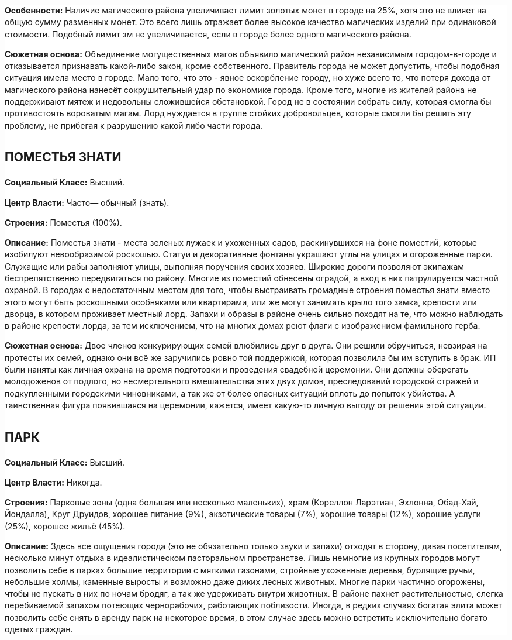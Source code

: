 **Особенности:** Наличие магического района увеличивает лимит золотых монет в городе на 25%, хотя это не влияет на общую сумму разменных монет. Это всего лишь отражает более высокое качество магических изделий при одинаковой стоимости. Подобный лимит зм не увеличивается, если в городе более одного магического района.

**Сюжетная основа:** Объединение могущественных магов объявило магический район независимым городом-в-городе и отказывается признавать какой-либо закон, кроме собственного. Правитель города не может допустить, чтобы подобная ситуация имела место в городе. Мало того, что это - явное оскорбление городу, но хуже всего то, что потеря дохода от магического района нанесёт сокрушительный удар по экономике города. Кроме того, многие из жителей района не поддерживают мятеж и недовольны сложившейся обстановкой. Город не в состоянии собрать силу, которая смогла бы противостоять вороватым магам. Лорд нуждается в группе стойких добровольцев, которые смогли бы решить эту проблему, не прибегая к разрушению какой либо части города.

## ПОМЕСТЬЯ ЗНАТИ

**Социальный Класс:** Высший.

**Центр Власти:** Часто— обычный (знать).

**Строения:** Поместья (100%).

**Описание:** Поместья знати - места зеленых лужаек и ухоженных садов, раскинувшихся на фоне поместий, которые изобилуют невообразимой роскошью. Статуи и декоративные фонтаны украшают углы на улицах и огороженные парки. Служащие или рабы заполняют улицы, выполняя поручения своих хозяев. Широкие дороги позволяют экипажам беспрепятственно передвигаться по району. Многие из поместий обнесены оградой, а вход в них патрулируется частной охраной. В городах с недостаточным местом для того, чтобы выстраивать громадные строения поместья знати вместо этого могут быть роскошными особняками или квартирами, или же могут занимать крыло того замка, крепости или дворца, в котором проживает местный лорд. Запахи и образы в районе очень сильно походят на те, что можно наблюдать в районе крепости лорда, за тем исключением, что на многих домах реют флаги с изображением фамильного герба.

**Сюжетная основа:** Двое членов конкурирующих семей влюбились друг в друга. Они решили обручиться, невзирая на протесты их семей, однако они всё же заручились ровно той поддержкой, которая позволила бы им вступить в брак. ИП были наняты как личная охрана на время подготовки и проведения свадебной церемонии. Они должны оберегать молодоженов от подлого, но несмертельного вмешательства этих двух домов, преследований городской стражей и подкупленными городскими чиновниками, а так же от более опасных ситуаций вплоть до попыток убийства. А таинственная фигура появившаяся на церемонии, кажется, имеет какую-то личную выгоду от решения этой ситуации.

## ПАРК

**Социальный Класс:** Высший.

**Центр Власти:** Никогда.

**Строения:** Парковые зоны (одна большая или несколько маленьких), храм (Кореллон Ларэтиан, Эхлонна, Обад-Хай, Йондалла), Круг Друидов, хорошее питание (9%), экзотические товары (7%), хорошие товары (12%), хорошие услуги (25%), хорошее жильё (45%).

**Описание:** Здесь все ощущения города (это не обязательно только звуки и запахи) отходят в сторону, давая посетителям, несколько минут отдыха в идеалистическом пасторальном пространстве. Лишь немногие из крупных городов могут позволить себе в парках большие территории с мягкими газонами, стройные ухоженные деревья, бурлящие ручьи, небольшие холмы, каменные выросты и возможно даже диких лесных животных. Многие парки частично огорожены, чтобы не пускать в них по ночам бродяг, а так же удерживать внутри животных. В районе пахнет растительностью, слегка перебиваемой запахом потеющих чернорабочих, работающих поблизости. Иногда, в редких случаях богатая элита может позволить себе снять в аренду парк на некоторое время, в этом случае здесь можно встретить исключительно богато одетых граждан.
